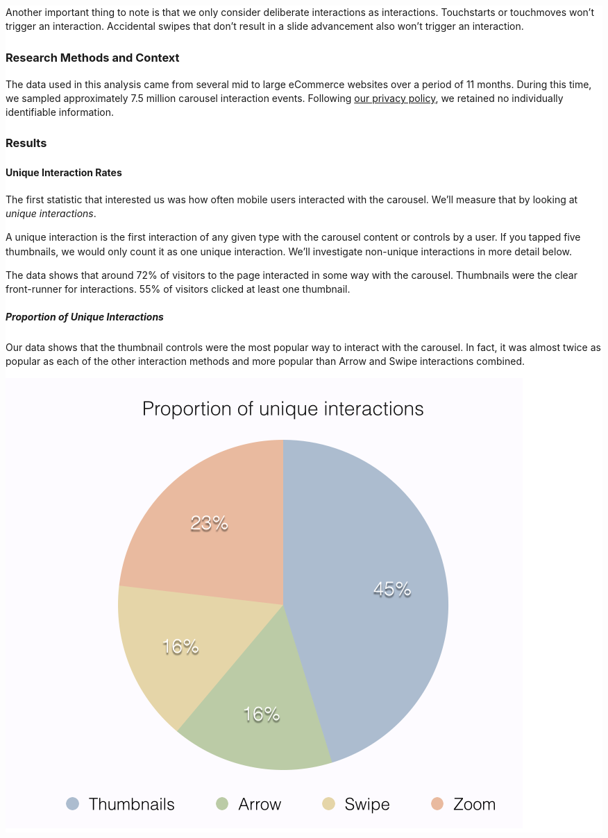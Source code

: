 Another important thing to note is that we only consider deliberate interactions as interactions. Touchstarts or touchmoves won’t trigger an interaction. Accidental swipes that don’t result in a slide advancement also won’t trigger an interaction.

### Research Methods and Context

The data used in this analysis came from several mid to large eCommerce websites over a period of 11 months. During this time, we sampled approximately 7.5 million carousel interaction events. Following [our privacy policy](http://www.mobify.com/privacy/), we retained no individually identifiable information.

### Results

#### Unique Interaction Rates

The first statistic that interested us was how often mobile users interacted with the carousel. We’ll measure that by looking at _unique interactions_.

A unique interaction is the first interaction of any given type with the carousel content or controls by a user. If you tapped five thumbnails, we would only count it as one unique interaction. We’ll investigate non-unique interactions in more detail below.

The data shows that around 72% of visitors to the page interacted in some way with the carousel. Thumbnails were the clear front-runner for interactions. 55% of visitors clicked at least one thumbnail.

##### Proportion of Unique Interactions

Our data shows that the thumbnail controls were the most popular way to interact with the carousel. In fact, it was almost twice as popular as each of the other interaction methods and more popular than Arrow and Swipe interactions combined.

![Ratio of unique interactions](imgs/unique-interaction-ratios.png)
